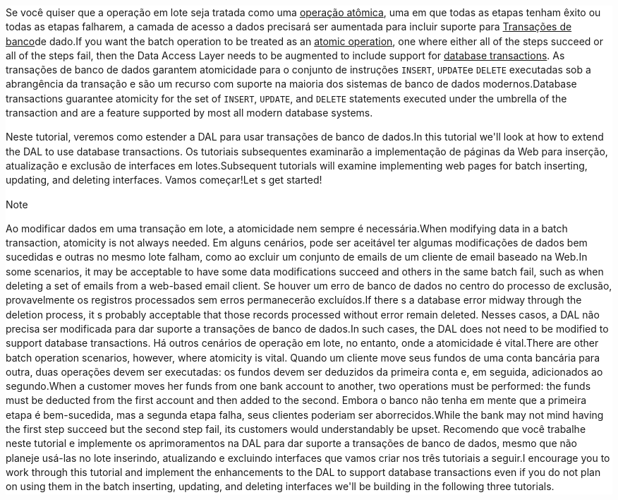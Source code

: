 <span data-ttu-id="2941f-122">Se você quiser que a operação em lote seja tratada como uma [operação atômica](http://en.wikipedia.org/wiki/Atomic_operation), uma em que todas as etapas tenham êxito ou todas as etapas falharem, a camada de acesso a dados precisará ser aumentada para incluir suporte para [Transações de banco](http://en.wikipedia.org/wiki/Database_transaction)de dado.</span><span class="sxs-lookup"><span data-stu-id="2941f-122">If you want the batch operation to be treated as an [atomic operation](http://en.wikipedia.org/wiki/Atomic_operation), one where either all of the steps succeed or all of the steps fail, then the Data Access Layer needs to be augmented to include support for [database transactions](http://en.wikipedia.org/wiki/Database_transaction).</span></span> <span data-ttu-id="2941f-123">As transações de banco de dados garantem atomicidade para o conjunto de instruções `INSERT`, `UPDATE`e `DELETE` executadas sob a abrangência da transação e são um recurso com suporte na maioria dos sistemas de banco de dados modernos.</span><span class="sxs-lookup"><span data-stu-id="2941f-123">Database transactions guarantee atomicity for the set of `INSERT`, `UPDATE`, and `DELETE` statements executed under the umbrella of the transaction and are a feature supported by most all modern database systems.</span></span>

<span data-ttu-id="2941f-124">Neste tutorial, veremos como estender a DAL para usar transações de banco de dados.</span><span class="sxs-lookup"><span data-stu-id="2941f-124">In this tutorial we'll look at how to extend the DAL to use database transactions.</span></span> <span data-ttu-id="2941f-125">Os tutoriais subsequentes examinarão a implementação de páginas da Web para inserção, atualização e exclusão de interfaces em lotes.</span><span class="sxs-lookup"><span data-stu-id="2941f-125">Subsequent tutorials will examine implementing web pages for batch inserting, updating, and deleting interfaces.</span></span> <span data-ttu-id="2941f-126">Vamos começar!</span><span class="sxs-lookup"><span data-stu-id="2941f-126">Let s get started!</span></span>

> [!NOTE]
> <span data-ttu-id="2941f-127">Ao modificar dados em uma transação em lote, a atomicidade nem sempre é necessária.</span><span class="sxs-lookup"><span data-stu-id="2941f-127">When modifying data in a batch transaction, atomicity is not always needed.</span></span> <span data-ttu-id="2941f-128">Em alguns cenários, pode ser aceitável ter algumas modificações de dados bem sucedidas e outras no mesmo lote falham, como ao excluir um conjunto de emails de um cliente de email baseado na Web.</span><span class="sxs-lookup"><span data-stu-id="2941f-128">In some scenarios, it may be acceptable to have some data modifications succeed and others in the same batch fail, such as when deleting a set of emails from a web-based email client.</span></span> <span data-ttu-id="2941f-129">Se houver um erro de banco de dados no centro do processo de exclusão, provavelmente os registros processados sem erros permanecerão excluídos.</span><span class="sxs-lookup"><span data-stu-id="2941f-129">If there s a database error midway through the deletion process, it s probably acceptable that those records processed without error remain deleted.</span></span> <span data-ttu-id="2941f-130">Nesses casos, a DAL não precisa ser modificada para dar suporte a transações de banco de dados.</span><span class="sxs-lookup"><span data-stu-id="2941f-130">In such cases, the DAL does not need to be modified to support database transactions.</span></span> <span data-ttu-id="2941f-131">Há outros cenários de operação em lote, no entanto, onde a atomicidade é vital.</span><span class="sxs-lookup"><span data-stu-id="2941f-131">There are other batch operation scenarios, however, where atomicity is vital.</span></span> <span data-ttu-id="2941f-132">Quando um cliente move seus fundos de uma conta bancária para outra, duas operações devem ser executadas: os fundos devem ser deduzidos da primeira conta e, em seguida, adicionados ao segundo.</span><span class="sxs-lookup"><span data-stu-id="2941f-132">When a customer moves her funds from one bank account to another, two operations must be performed: the funds must be deducted from the first account and then added to the second.</span></span> <span data-ttu-id="2941f-133">Embora o banco não tenha em mente que a primeira etapa é bem-sucedida, mas a segunda etapa falha, seus clientes poderiam ser aborrecidos.</span><span class="sxs-lookup"><span data-stu-id="2941f-133">While the bank may not mind having the first step succeed but the second step fail, its customers would understandably be upset.</span></span> <span data-ttu-id="2941f-134">Recomendo que você trabalhe neste tutorial e implemente os aprimoramentos na DAL para dar suporte a transações de banco de dados, mesmo que não planeje usá-las no lote inserindo, atualizando e excluindo interfaces que vamos criar nos três tutoriais a seguir.</span><span class="sxs-lookup"><span data-stu-id="2941f-134">I encourage you to work through this tutorial and implement the enhancements to the DAL to support database transactions even if you do not plan on using them in the batch inserting, updating, and deleting interfaces we'll be building in the following three tutorials.</span></span>
